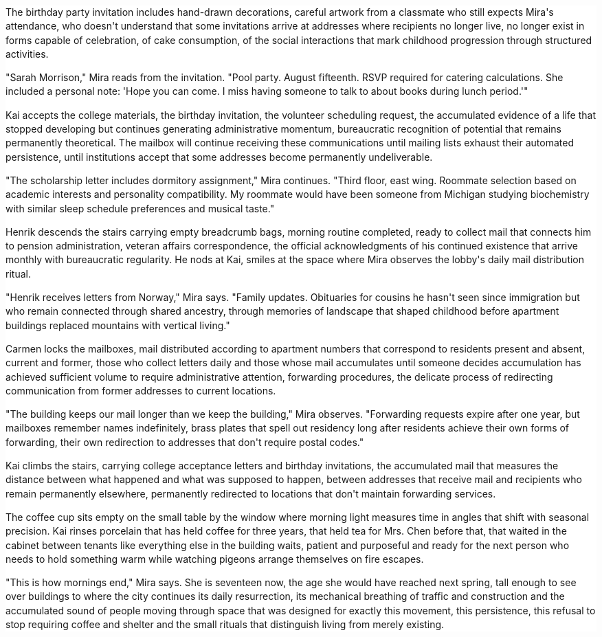 The birthday party invitation includes hand-drawn decorations, careful artwork from a classmate who still expects Mira's attendance, who doesn't understand that some invitations arrive at addresses where recipients no longer live, no longer exist in forms capable of celebration, of cake consumption, of the social interactions that mark childhood progression through structured activities.

"Sarah Morrison," Mira reads from the invitation. "Pool party. August fifteenth. RSVP required for catering calculations. She included a personal note: 'Hope you can come. I miss having someone to talk to about books during lunch period.'"

Kai accepts the college materials, the birthday invitation, the volunteer scheduling request, the accumulated evidence of a life that stopped developing but continues generating administrative momentum, bureaucratic recognition of potential that remains permanently theoretical. The mailbox will continue receiving these communications until mailing lists exhaust their automated persistence, until institutions accept that some addresses become permanently undeliverable.

"The scholarship letter includes dormitory assignment," Mira continues. "Third floor, east wing. Roommate selection based on academic interests and personality compatibility. My roommate would have been someone from Michigan studying biochemistry with similar sleep schedule preferences and musical taste."

Henrik descends the stairs carrying empty breadcrumb bags, morning routine completed, ready to collect mail that connects him to pension administration, veteran affairs correspondence, the official acknowledgments of his continued existence that arrive monthly with bureaucratic regularity. He nods at Kai, smiles at the space where Mira observes the lobby's daily mail distribution ritual.

"Henrik receives letters from Norway," Mira says. "Family updates. Obituaries for cousins he hasn't seen since immigration but who remain connected through shared ancestry, through memories of landscape that shaped childhood before apartment buildings replaced mountains with vertical living."

Carmen locks the mailboxes, mail distributed according to apartment numbers that correspond to residents present and absent, current and former, those who collect letters daily and those whose mail accumulates until someone decides accumulation has achieved sufficient volume to require administrative attention, forwarding procedures, the delicate process of redirecting communication from former addresses to current locations.

"The building keeps our mail longer than we keep the building," Mira observes. "Forwarding requests expire after one year, but mailboxes remember names indefinitely, brass plates that spell out residency long after residents achieve their own forms of forwarding, their own redirection to addresses that don't require postal codes."

Kai climbs the stairs, carrying college acceptance letters and birthday invitations, the accumulated mail that measures the distance between what happened and what was supposed to happen, between addresses that receive mail and recipients who remain permanently elsewhere, permanently redirected to locations that don't maintain forwarding services.

The coffee cup sits empty on the small table by the window where morning light measures time in angles that shift with seasonal precision. Kai rinses porcelain that has held coffee for three years, that held tea for Mrs. Chen before that, that waited in the cabinet between tenants like everything else in the building waits, patient and purposeful and ready for the next person who needs to hold something warm while watching pigeons arrange themselves on fire escapes.

"This is how mornings end," Mira says. She is seventeen now, the age she would have reached next spring, tall enough to see over buildings to where the city continues its daily resurrection, its mechanical breathing of traffic and construction and the accumulated sound of people moving through space that was designed for exactly this movement, this persistence, this refusal to stop requiring coffee and shelter and the small rituals that distinguish living from merely existing.
